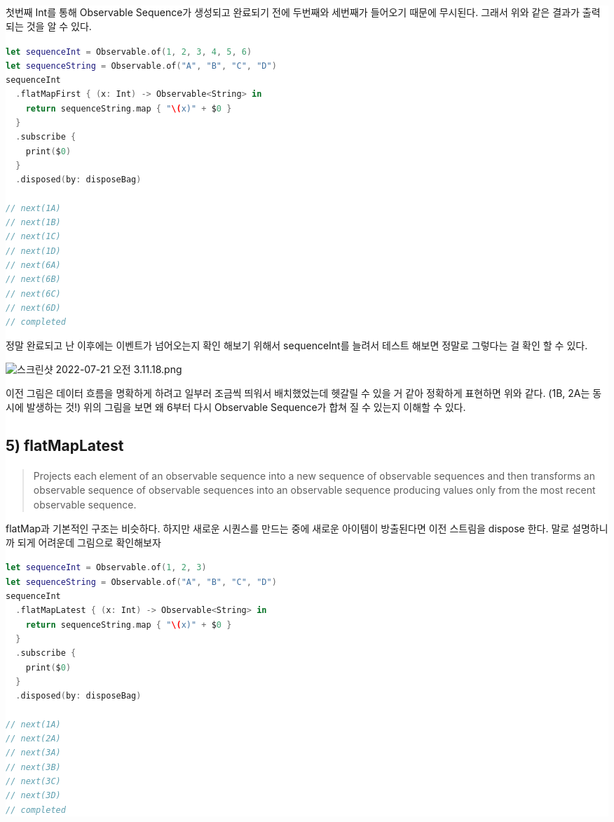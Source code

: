 첫번째 Int를 통해 Observable Sequence가 생성되고 완료되기 전에 두번째와 세번째가 들어오기 때문에 무시된다. 그래서 위와 같은 결과가 출력되는 것을 알 수 있다.

```swift
let sequenceInt = Observable.of(1, 2, 3, 4, 5, 6)
let sequenceString = Observable.of("A", "B", "C", "D")
sequenceInt
  .flatMapFirst { (x: Int) -> Observable<String> in
    return sequenceString.map { "\(x)" + $0 }
  }
  .subscribe {
    print($0)
  }
  .disposed(by: disposeBag)

// next(1A)
// next(1B)
// next(1C)
// next(1D)
// next(6A)
// next(6B)
// next(6C)
// next(6D)
// completed
```

정말 완료되고 난 이후에는 이벤트가 넘어오는지 확인 해보기 위해서 sequenceInt를 늘려서 테스트 해보면 정말로 그렇다는 걸 확인 할 수 있다.

![스크린샷 2022-07-21 오전 3.11.18.png](Transforming%20Operator%205b2be3cb84e5469bb13f3166955459a8/%25E1%2584%2589%25E1%2585%25B3%25E1%2584%258F%25E1%2585%25B3%25E1%2584%2585%25E1%2585%25B5%25E1%2586%25AB%25E1%2584%2589%25E1%2585%25A3%25E1%2586%25BA_2022-07-21_%25E1%2584%258B%25E1%2585%25A9%25E1%2584%258C%25E1%2585%25A5%25E1%2586%25AB_3.11.18.png)

이전 그림은 데이터 흐름을 명확하게 하려고 일부러 조금씩 띄워서 배치했었는데 헷갈릴 수 있을 거 같아 정확하게 표현하면 위와 같다. (1B, 2A는 동시에 발생하는 것!) 위의 그림을 보면 왜 6부터 다시 Observable Sequence가 합쳐 질 수 있는지 이해할 수 있다.

## 5) flatMapLatest

> Projects each element of an observable sequence into a new sequence of observable sequences and then transforms an observable sequence of observable sequences into an observable sequence producing values only from the most recent observable sequence.
> 

flatMap과 기본적인 구조는 비슷하다. 하지만 새로운 시퀀스를 만드는 중에 새로운 아이템이 방출된다면 이전 스트림을 dispose 한다. 말로 설명하니까 되게 어려운데 그림으로 확인해보자

```swift
let sequenceInt = Observable.of(1, 2, 3)
let sequenceString = Observable.of("A", "B", "C", "D")
sequenceInt
  .flatMapLatest { (x: Int) -> Observable<String> in
    return sequenceString.map { "\(x)" + $0 }
  }
  .subscribe {
    print($0)
  }
  .disposed(by: disposeBag)

// next(1A)
// next(2A)
// next(3A)
// next(3B)
// next(3C)
// next(3D)
// completed
```
